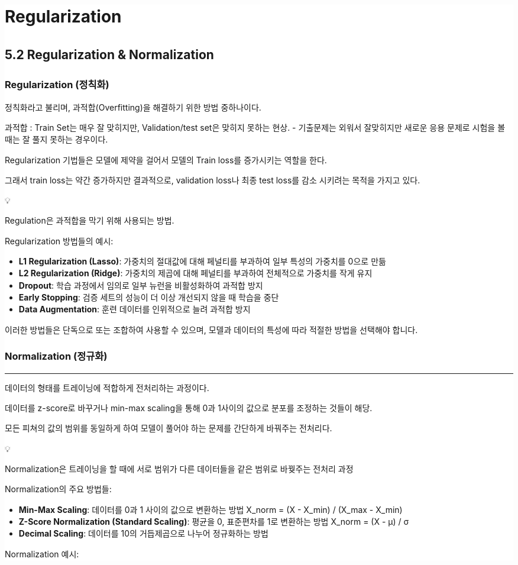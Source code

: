 # Regularization

## 5.2 Regularization & Normalization

### Regularization (정칙화)

정칙화라고 불리며, 과적합(Overfitting)을 해결하기 위한 방법 중하나이다.

과적합 : Train Set는 매우 잘 맞히지만, Validation/test set은 맞히지 못하는 현상. - 기출문제는 외워서 잘맞히지만 새로운 응용 문제로 시험을 볼 때는 잘 풀지 못하는 경우이다.

Regularization 기법들은 모델에 제약을 걸어서 모델의 Train loss를 증가시키는 역할을 한다.

그래서 train loss는 약간 증가하지만 결과적으로, validation loss나 최종 test loss를 감소 시키려는 목적을 가지고 있다.

<aside>
💡

Regulation은 과적합을 막기 위해 사용되는 방법.

Regularization 방법들의 예시:

- **L1 Regularization (Lasso)**: 가중치의 절대값에 대해 페널티를 부과하여 일부 특성의 가중치를 0으로 만듦
- **L2 Regularization (Ridge)**: 가중치의 제곱에 대해 페널티를 부과하여 전체적으로 가중치를 작게 유지
- **Dropout**: 학습 과정에서 임의로 일부 뉴런을 비활성화하여 과적합 방지
- **Early Stopping**: 검증 세트의 성능이 더 이상 개선되지 않을 때 학습을 중단
- **Data Augmentation**: 훈련 데이터를 인위적으로 늘려 과적합 방지

이러한 방법들은 단독으로 또는 조합하여 사용할 수 있으며, 모델과 데이터의 특성에 따라 적절한 방법을 선택해야 합니다.

</aside>

### Normalization (정규화)

---

데이터의 형태를 트레이닝에 적합하게 전처리하는 과정이다. 

데이터를 z-score로 바꾸거나 min-max scaling을 통해 0과 1사이의 값으로 분포를 조정하는 것들이 해당.

모든 피쳐의 값의 범위를 동일하게 하여 모델이 풀어야 하는 문제를 간단하게 바꿔주는 전처리다.

<aside>
💡

Normalization은 트레이닝을 할 때에 서로 범위가 다른 데이터들을 같은 범위로 바꿪주는 전처리 과정

Normalization의 주요 방법들:

- **Min-Max Scaling**: 데이터를 0과 1 사이의 값으로 변환하는 방법
X_norm = (X - X_min) / (X_max - X_min)
- **Z-Score Normalization (Standard Scaling)**: 평균을 0, 표준편차를 1로 변환하는 방법
X_norm = (X - μ) / σ
- **Decimal Scaling**: 데이터를 10의 거듭제곱으로 나누어 정규화하는 방법

Normalization 예시:
